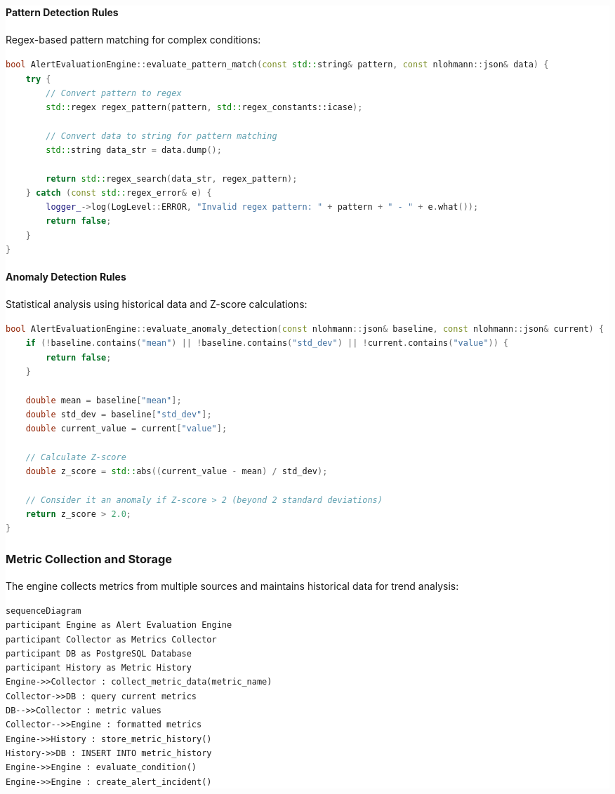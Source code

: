 #### Pattern Detection Rules
Regex-based pattern matching for complex conditions:

```cpp
bool AlertEvaluationEngine::evaluate_pattern_match(const std::string& pattern, const nlohmann::json& data) {
    try {
        // Convert pattern to regex
        std::regex regex_pattern(pattern, std::regex_constants::icase);
        
        // Convert data to string for pattern matching
        std::string data_str = data.dump();
        
        return std::regex_search(data_str, regex_pattern);
    } catch (const std::regex_error& e) {
        logger_->log(LogLevel::ERROR, "Invalid regex pattern: " + pattern + " - " + e.what());
        return false;
    }
}
```

#### Anomaly Detection Rules
Statistical analysis using historical data and Z-score calculations:

```cpp
bool AlertEvaluationEngine::evaluate_anomaly_detection(const nlohmann::json& baseline, const nlohmann::json& current) {
    if (!baseline.contains("mean") || !baseline.contains("std_dev") || !current.contains("value")) {
        return false;
    }
    
    double mean = baseline["mean"];
    double std_dev = baseline["std_dev"];
    double current_value = current["value"];
    
    // Calculate Z-score
    double z_score = std::abs((current_value - mean) / std_dev);
    
    // Consider it an anomaly if Z-score > 2 (beyond 2 standard deviations)
    return z_score > 2.0;
}
```

### Metric Collection and Storage

The engine collects metrics from multiple sources and maintains historical data for trend analysis:

```mermaid
sequenceDiagram
participant Engine as Alert Evaluation Engine
participant Collector as Metrics Collector
participant DB as PostgreSQL Database
participant History as Metric History
Engine->>Collector : collect_metric_data(metric_name)
Collector->>DB : query current metrics
DB-->>Collector : metric values
Collector-->>Engine : formatted metrics
Engine->>History : store_metric_history()
History->>DB : INSERT INTO metric_history
Engine->>Engine : evaluate_condition()
Engine->>Engine : create_alert_incident()
```
